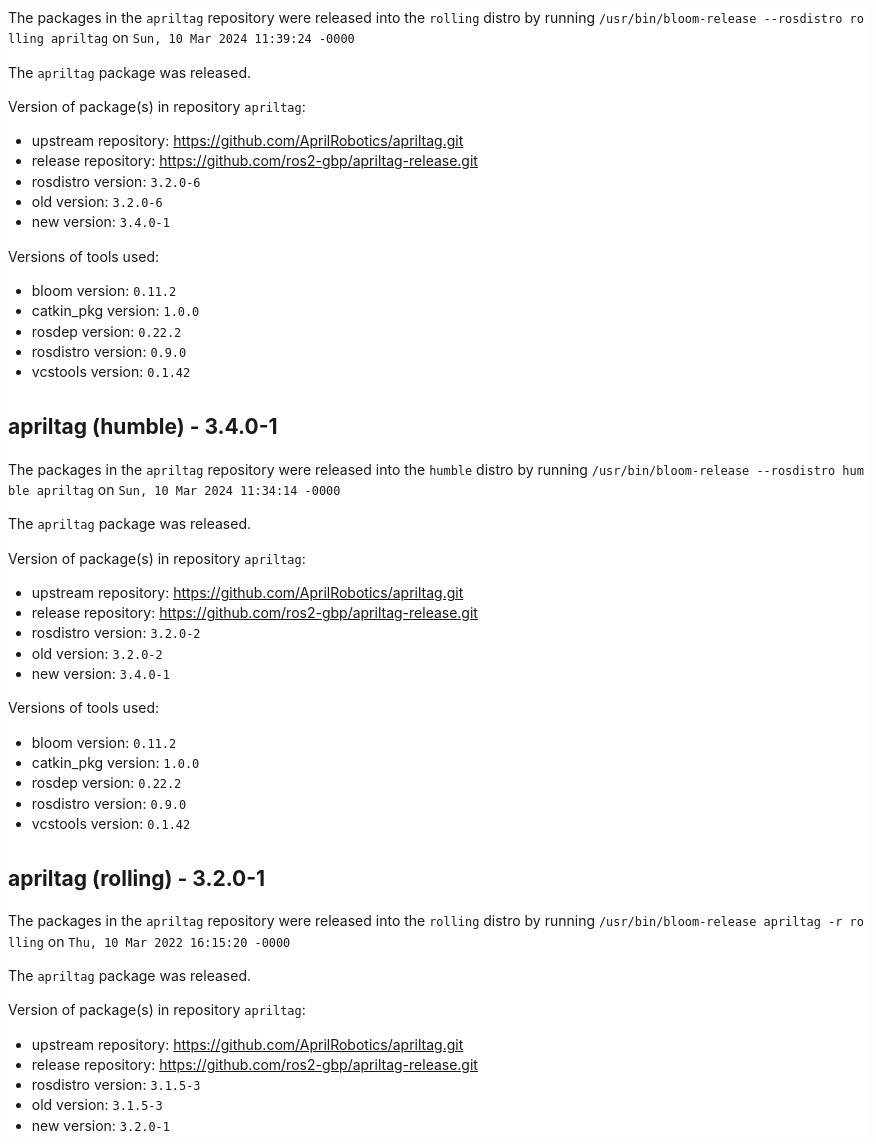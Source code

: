 The packages in the `apriltag` repository were released into the `rolling` distro by running `/usr/bin/bloom-release --rosdistro rolling apriltag` on `Sun, 10 Mar 2024 11:39:24 -0000`

The `apriltag` package was released.

Version of package(s) in repository `apriltag`:

- upstream repository: https://github.com/AprilRobotics/apriltag.git
- release repository: https://github.com/ros2-gbp/apriltag-release.git
- rosdistro version: `3.2.0-6`
- old version: `3.2.0-6`
- new version: `3.4.0-1`

Versions of tools used:

- bloom version: `0.11.2`
- catkin_pkg version: `1.0.0`
- rosdep version: `0.22.2`
- rosdistro version: `0.9.0`
- vcstools version: `0.1.42`


## apriltag (humble) - 3.4.0-1

The packages in the `apriltag` repository were released into the `humble` distro by running `/usr/bin/bloom-release --rosdistro humble apriltag` on `Sun, 10 Mar 2024 11:34:14 -0000`

The `apriltag` package was released.

Version of package(s) in repository `apriltag`:

- upstream repository: https://github.com/AprilRobotics/apriltag.git
- release repository: https://github.com/ros2-gbp/apriltag-release.git
- rosdistro version: `3.2.0-2`
- old version: `3.2.0-2`
- new version: `3.4.0-1`

Versions of tools used:

- bloom version: `0.11.2`
- catkin_pkg version: `1.0.0`
- rosdep version: `0.22.2`
- rosdistro version: `0.9.0`
- vcstools version: `0.1.42`


## apriltag (rolling) - 3.2.0-1

The packages in the `apriltag` repository were released into the `rolling` distro by running `/usr/bin/bloom-release apriltag -r rolling` on `Thu, 10 Mar 2022 16:15:20 -0000`

The `apriltag` package was released.

Version of package(s) in repository `apriltag`:

- upstream repository: https://github.com/AprilRobotics/apriltag.git
- release repository: https://github.com/ros2-gbp/apriltag-release.git
- rosdistro version: `3.1.5-3`
- old version: `3.1.5-3`
- new version: `3.2.0-1`
